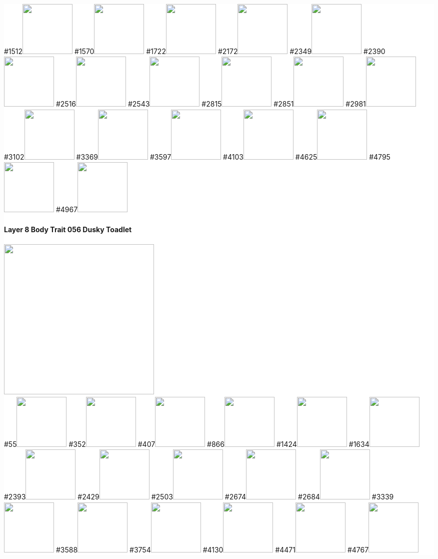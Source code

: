 #1512<kbd><img src="scripts/svgs/pop_1512.svg" width="100px" height="100px" /></kbd>
#1570<kbd><img src="scripts/svgs/pop_1570.svg" width="100px" height="100px" /></kbd>
#1722<kbd><img src="scripts/svgs/pop_1722.svg" width="100px" height="100px" /></kbd>
#2172<kbd><img src="scripts/svgs/pop_2172.svg" width="100px" height="100px" /></kbd>
#2349<kbd><img src="scripts/svgs/pop_2349.svg" width="100px" height="100px" /></kbd>
#2390<kbd><img src="scripts/svgs/pop_2390.svg" width="100px" height="100px" /></kbd>
#2516<kbd><img src="scripts/svgs/pop_2516.svg" width="100px" height="100px" /></kbd>
#2543<kbd><img src="scripts/svgs/pop_2543.svg" width="100px" height="100px" /></kbd>
#2815<kbd><img src="scripts/svgs/pop_2815.svg" width="100px" height="100px" /></kbd>
#2851<kbd><img src="scripts/svgs/pop_2851.svg" width="100px" height="100px" /></kbd>
#2981<kbd><img src="scripts/svgs/pop_2981.svg" width="100px" height="100px" /></kbd>
#3102<kbd><img src="scripts/svgs/pop_3102.svg" width="100px" height="100px" /></kbd>
#3369<kbd><img src="scripts/svgs/pop_3369.svg" width="100px" height="100px" /></kbd>
#3597<kbd><img src="scripts/svgs/pop_3597.svg" width="100px" height="100px" /></kbd>
#4103<kbd><img src="scripts/svgs/pop_4103.svg" width="100px" height="100px" /></kbd>
#4625<kbd><img src="scripts/svgs/pop_4625.svg" width="100px" height="100px" /></kbd>
#4795<kbd><img src="scripts/svgs/pop_4795.svg" width="100px" height="100px" /></kbd>
#4967<kbd><img src="scripts/svgs/pop_4967.svg" width="100px" height="100px" /></kbd>

#### Layer 8 Body Trait 056 Dusky Toadlet
<kbd><img src="scripts/svgs/layer8-trait056-duskytoadlet.svg" width="300px" height="300px" /></kbd>
<br />
#55<kbd><img src="scripts/svgs/pop_0055.svg" width="100px" height="100px" /></kbd>
#352<kbd><img src="scripts/svgs/pop_0352.svg" width="100px" height="100px" /></kbd>
#407<kbd><img src="scripts/svgs/pop_0407.svg" width="100px" height="100px" /></kbd>
#866<kbd><img src="scripts/svgs/pop_0866.svg" width="100px" height="100px" /></kbd>
#1424<kbd><img src="scripts/svgs/pop_1424.svg" width="100px" height="100px" /></kbd>
#1634<kbd><img src="scripts/svgs/pop_1634.svg" width="100px" height="100px" /></kbd>
#2393<kbd><img src="scripts/svgs/pop_2393.svg" width="100px" height="100px" /></kbd>
#2429<kbd><img src="scripts/svgs/pop_2429.svg" width="100px" height="100px" /></kbd>
#2503<kbd><img src="scripts/svgs/pop_2503.svg" width="100px" height="100px" /></kbd>
#2674<kbd><img src="scripts/svgs/pop_2674.svg" width="100px" height="100px" /></kbd>
#2684<kbd><img src="scripts/svgs/pop_2684.svg" width="100px" height="100px" /></kbd>
#3339<kbd><img src="scripts/svgs/pop_3339.svg" width="100px" height="100px" /></kbd>
#3588<kbd><img src="scripts/svgs/pop_3588.svg" width="100px" height="100px" /></kbd>
#3754<kbd><img src="scripts/svgs/pop_3754.svg" width="100px" height="100px" /></kbd>
#4130<kbd><img src="scripts/svgs/pop_4130.svg" width="100px" height="100px" /></kbd>
#4471<kbd><img src="scripts/svgs/pop_4471.svg" width="100px" height="100px" /></kbd>
#4767<kbd><img src="scripts/svgs/pop_4767.svg" width="100px" height="100px" /></kbd>
